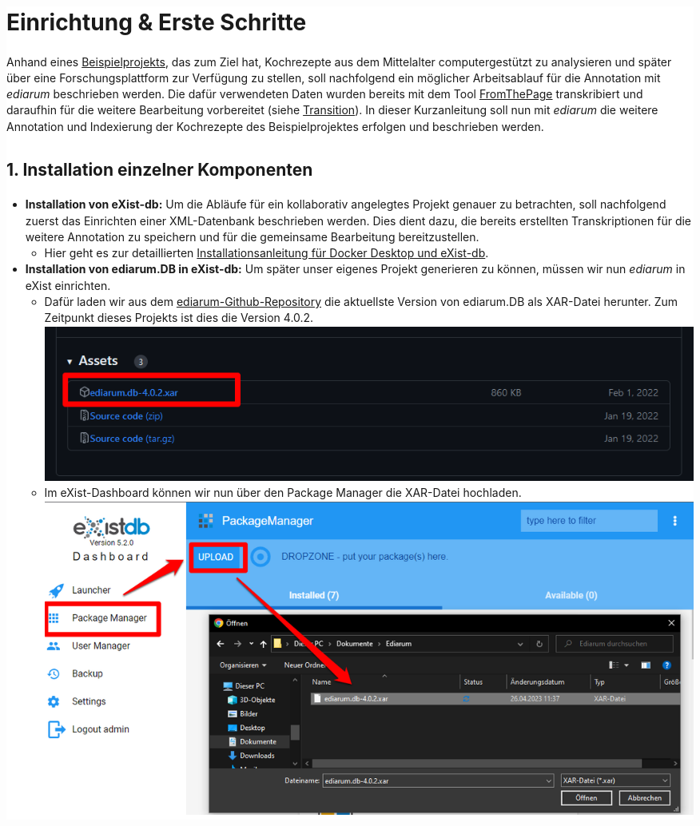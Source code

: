 
# Einrichtung & Erste Schritte

Anhand eines [Beispielprojekts](https://digedtnt.github.io/about/#rezeptsammlung-pipeline-1), das zum Ziel hat, Kochrezepte aus dem Mittelalter computergestützt zu analysieren und später über eine Forschungsplattform zur Verfügung zu stellen, soll nachfolgend ein möglicher Arbeitsablauf für die Annotation mit _ediarum_ beschrieben werden. Die dafür verwendeten Daten wurden bereits mit dem Tool [FromThePage](https://digedtnt.github.io/fromthepage/) transkribiert und daraufhin für die weitere Bearbeitung vorbereitet (siehe [Transition](https://digedtnt.github.io/transition-fromthepage-ediarum/)). In dieser Kurzanleitung soll nun mit _ediarum_ die weitere Annotation und Indexierung der Kochrezepte des Beispielprojektes erfolgen und beschrieben werden.



## 1. Installation einzelner Komponenten

* **Installation von eXist-db:** Um die Abläufe für ein kollaborativ angelegtes Projekt genauer zu betrachten, soll nachfolgend zuerst das Einrichten einer XML-Datenbank beschrieben werden. Dies dient dazu, die bereits erstellten Transkriptionen für die weitere Annotation zu speichern und für die gemeinsame Bearbeitung bereitzustellen.
    * Hier geht es zur detaillierten [Installationsanleitung für Docker Desktop und eXist-db](https://digedtnt.github.io/docker-exist/).
* **Installation von ediarum.DB in eXist-db:** Um später unser eigenes Projekt generieren zu können, müssen wir nun _ediarum_ in eXist einrichten.
    * Dafür laden wir aus dem [ediarum-Github-Repository](https://github.com/ediarum/ediarum.DB/releases) die aktuellste Version von ediarum.DB als XAR-Datei herunter. Zum Zeitpunkt dieses Projekts ist dies die Version 4.0.2.
      ![Download von ediarum auf Github](../img/github-ediarum.PNG)
    * Im eXist-Dashboard können wir nun über den Package Manager die XAR-Datei hochladen.
      ![Upload von ediarum im Package Manager von eXist](../img/ediarum-upload.PNG)